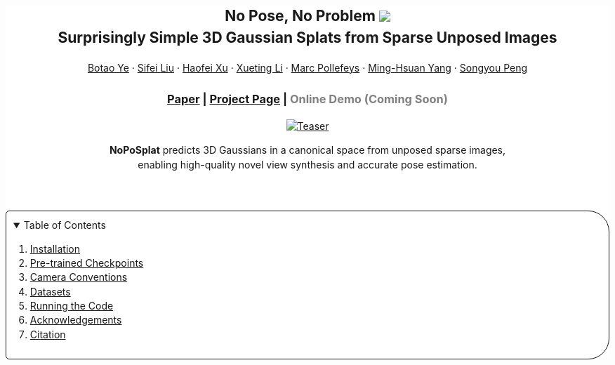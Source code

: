 <p align="center">
  <h2 align="center">No Pose, No Problem <img src="https://noposplat.github.io/static/images/icon.svg" width="20" style="position: relative; top: 1px;"> <br> Surprisingly Simple 3D Gaussian Splats from Sparse Unposed Images</h2>
 <p align="center">
    <a href="https://botaoye.github.io/">Botao Ye</a>
    ·
    <a href="https://sifeiliu.net/">Sifei Liu</a>
    ·
    <a href="https://haofeixu.github.io/">Haofei Xu</a>
    ·
    <a href="https://sunshineatnoon.github.io/">Xueting Li</a>
    ·
    <a href="https://people.inf.ethz.ch/marc.pollefeys/">Marc Pollefeys</a>
    ·
    <a href="https://faculty.ucmerced.edu/mhyang/">Ming-Hsuan Yang</a>
    ·
    <a href="https://pengsongyou.github.io/">Songyou Peng</a>
  </p>
  <h3 align="center"><a href="https://arxiv.org/abs/2410.24207">Paper</a> | <a href="https://noposplat.github.io/">Project Page</a> | <a href="#" style="color: grey; pointer-events: none; text-decoration: none;">Online Demo (Coming Soon)</a> </h3>
  <div align="center"></div>
</p>
<p align="center">
  <a href="">
    <img src="https://noposplat.github.io/static/images/teaser.png" alt="Teaser" width="100%">
  </a>
</p>


<p align="center">
<strong>NoPoSplat</strong> predicts 3D Gaussians in a canonical space from unposed sparse images, <br> enabling high-quality novel view synthesis and accurate pose estimation.
</p>
<br>



<br>


<details open="open" style='padding: 10px; border-radius:5px 30px 30px 5px; border-style: solid; border-width: 1px;'>
  <summary>Table of Contents</summary>
  <ol>
    <li>
      <a href="#installation">Installation</a>
    </li>
    <li>
      <a href="#pre-trained-checkpoints">Pre-trained Checkpoints</a>
    </li>
    <li>
      <a href="#camera-conventions">Camera Conventions</a>
    </li>
    <li>
      <a href="#datasets">Datasets</a>
    </li>
    <li>
      <a href="#running-the-code">Running the Code</a>
    </li>
    <li>
      <a href="#acknowledgements">Acknowledgements</a>
    </li>
    <li>
      <a href="#citation">Citation</a>
    </li>